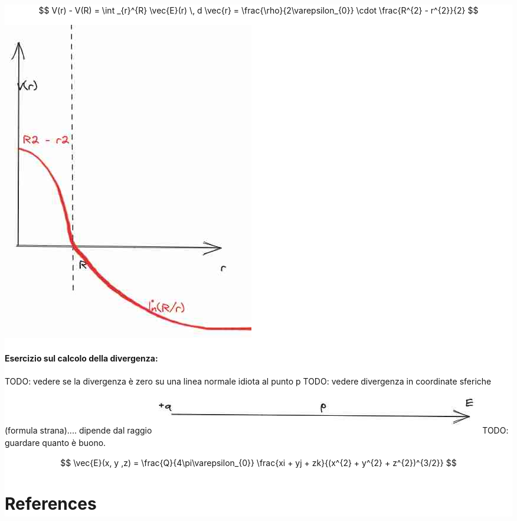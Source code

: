 $$
V(r) - V(R) = \int _{r}^{R} \vec{E}(r) \, d \vec{r} = \frac{\rho}{2\varepsilon_{0}} \cdot \frac{R^{2} - r^{2}}{2}
$$


<img src="/images/notes/Campo elettrico-1697029199180.jpeg" alt="Campo elettrico-1697029199180">





#### Esercizio sul calcolo della divergenza:
TODO: vedere se la divergenza è zero su una linea normale idiota al punto p
TODO: vedere divergenza in coordinate sferiche (formula strana).... dipende dal raggio
<img src="/images/notes/Campo elettrico-1696845619755.jpeg" alt="Campo elettrico-1696845619755">
TODO: guardare quanto è buono.


$$
\vec{E}(x, y ,z) = \frac{Q}{4\pi\varepsilon_{0}} \frac{xi + yj + zk}{(x^{2} + y^{2} + z^{2})^{3/2}}
$$


# References
